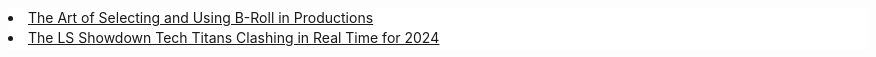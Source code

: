 <li><a href="https://article-knowledge.techidaily.com/the-art-of-selecting-and-using-b-roll-in-productions/"><u>The Art of Selecting and Using B-Roll in Productions</u></a></li>
<li><a href="https://article-knowledge.techidaily.com/the-ls-showdown-tech-titans-clashing-in-real-time-for-2024/"><u>The LS Showdown  Tech Titans Clashing in Real Time for 2024</u></a></li>
</ul></div>
